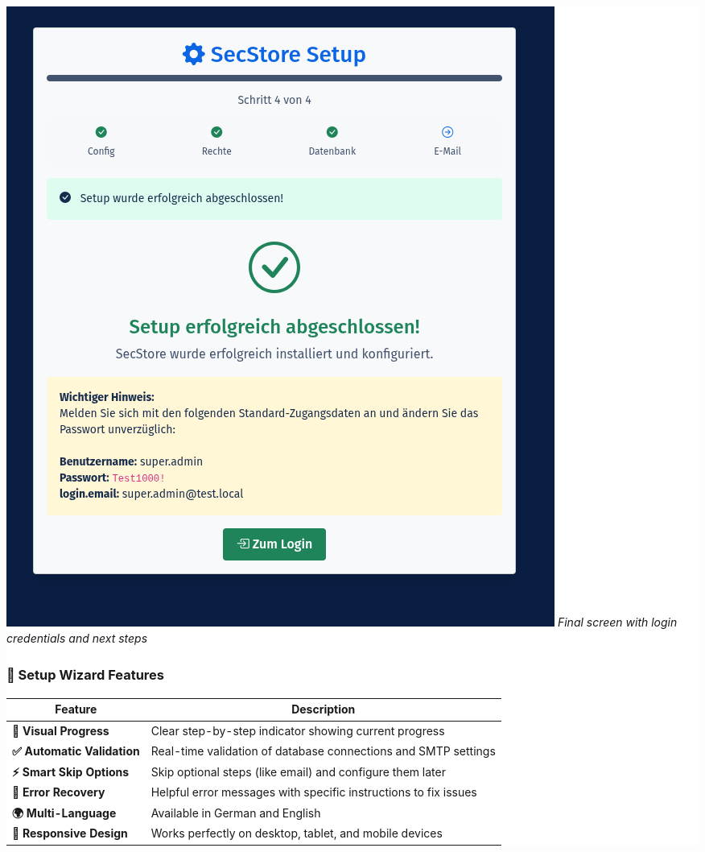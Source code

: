 ![Setup Complete](Screenshots/setup-complete.png)
*Final screen with login credentials and next steps*

### **🔧 Setup Wizard Features**

| Feature | Description |
|---------|-------------|
| **🎯 Visual Progress** | Clear step-by-step indicator showing current progress |
| **✅ Automatic Validation** | Real-time validation of database connections and SMTP settings |
| **⚡ Smart Skip Options** | Skip optional steps (like email) and configure them later |
| **🔄 Error Recovery** | Helpful error messages with specific instructions to fix issues |
| **🌍 Multi-Language** | Available in German and English |
| **📱 Responsive Design** | Works perfectly on desktop, tablet, and mobile devices |
